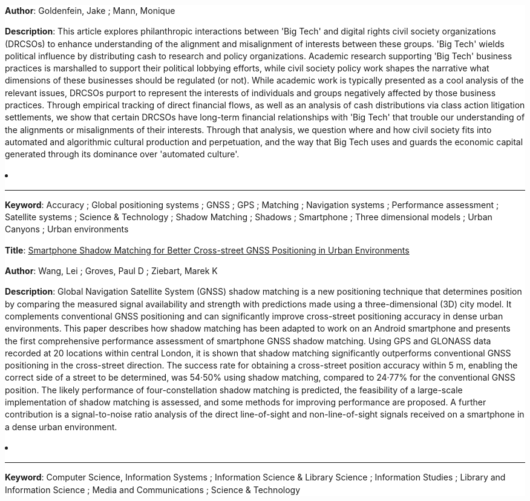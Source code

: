
**Author**: Goldenfein, Jake ; Mann, Monique


**Description**: This article explores philanthropic interactions between 'Big Tech' and digital rights civil society organizations (DRCSOs) to enhance understanding of the alignment and misalignment of interests between these groups. 'Big Tech' wields political influence by distributing cash to research and policy organizations. Academic research supporting 'Big Tech' business practices is marshalled to support their political lobbying efforts, while civil society policy work shapes the narrative what dimensions of these businesses should be regulated (or not). While academic work is typically presented as a cool analysis of the relevant issues, DRCSOs purport to represent the interests of individuals and groups negatively affected by those business practices. Through empirical tracking of direct financial flows, as well as an analysis of cash distributions via class action litigation settlements, we show that certain DRCSOs have long-term financial relationships with 'Big Tech' that trouble our understanding of the alignments or misalignments of their interests. Through that analysis, we question where and how civil society fits into automated and algorithmic cultural production and perpetuation, and the way that Big Tech uses and guards the economic capital generated through its dominance over 'automated culture'.

</li><li>

---

**Keyword**: Accuracy ; Global positioning systems ; GNSS ; GPS ; Matching ; Navigation systems ; Performance assessment ; Satellite systems ; Science & Technology ; Shadow Matching ; Shadows ; Smartphone ; Three dimensional models ; Urban Canyons ; Urban environments



**Title**: <a href='https://gslg-hb.primo.exlibrisgroup.com/permalink/46GSLG_BORAS/o2sdmu/cdi_proquest_miscellaneous_1685797652'>Smartphone Shadow Matching for Better Cross-street GNSS Positioning in Urban Environments</a>


**Author**: Wang, Lei ; Groves, Paul D ; Ziebart, Marek K


**Description**: Global Navigation Satellite System (GNSS) shadow matching is a new positioning technique that determines position by comparing the measured signal availability and strength with predictions made using a three-dimensional (3D) city model. It complements conventional GNSS positioning and can significantly improve cross-street positioning accuracy in dense urban environments. This paper describes how shadow matching has been adapted to work on an Android smartphone and presents the first comprehensive performance assessment of smartphone GNSS shadow matching. Using GPS and GLONASS data recorded at 20 locations within central London, it is shown that shadow matching significantly outperforms conventional GNSS positioning in the cross-street direction. The success rate for obtaining a cross-street position accuracy within 5 m, enabling the correct side of a street to be determined, was 54·50% using shadow matching, compared to 24·77% for the conventional GNSS position. The likely performance of four-constellation shadow matching is predicted, the feasibility of a large-scale implementation of shadow matching is assessed, and some methods for improving performance are proposed. A further contribution is a signal-to-noise ratio analysis of the direct line-of-sight and non-line-of-sight signals received on a smartphone in a dense urban environment.

</li><li>

---

**Keyword**: Computer Science, Information Systems ; Information Science & Library Science ; Information Studies ; Library and Information Science ; Media and Communications ; Science & Technology
